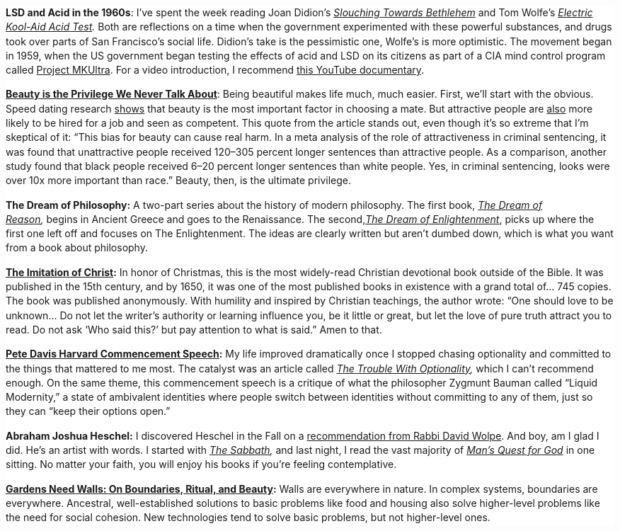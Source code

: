 **LSD and Acid in the 1960s**: I’ve spent the week reading Joan Didion’s *[Slouching Towards Bethlehem](https://amzn.to/3rHGvOO)* and Tom Wolfe’s [_Electric Kool-Aid Acid Test_](https://amzn.to/2X3KTte)*.* Both are reflections on a time when the government experimented with these powerful substances, and drugs took over parts of San Francisco’s social life. Didion’s take is the pessimistic one, Wolfe’s is more optimistic. The movement began in 1959, when the US government began testing the effects of acid and LSD on its citizens as part of a CIA mind control program called [Project MKUltra](https://en.wikipedia.org/wiki/Project_MKUltra). For a video introduction, I recommend [this YouTube documentary](https://www.youtube.com/watch?v=Uh2kK5IfS-8).

**​**[**Beauty is the Privilege We Never Talk About**](https://medium.com/@sfard/the-greatest-privilege-we-hardly-talk-about-beauty-7db3f70c1116): Being beautiful makes life much, much easier. First, we’ll start with the obvious. Speed dating research [shows](https://www.psychologytoday.com/ca/blog/dating-and-mating/201701/why-physical-attraction-matters-and-when-it-might-not) that beauty is the most important factor in choosing a mate. But attractive people are [also](https://mpra.ub.uni-muenchen.de/49392/2/MPRA_paper_49392.pdf) more likely to be hired for a job and seen as competent. This quote from the article stands out, even though it’s so extreme that I’m skeptical of it: “This bias for beauty can cause real harm. In a meta analysis of the role of attractiveness in criminal sentencing, it was found that unattractive people received 120–305 percent longer sentences than attractive people. As a comparison, another study found that black people received 6–20 percent longer sentences than white people. Yes, in criminal sentencing, looks were over 10x more important than race.” Beauty, then, is the ultimate privilege.

**The Dream of Philosophy:** A two-part series about the history of modern philosophy. The first book, [_The Dream of Reason_](https://amzn.to/3po2tEG)*,* begins in Ancient Greece and goes to the Renaissance. The second,[_The Dream of Enlightenment_](https://amzn.to/3poqJq9), picks up where the first one left off and focuses on The Enlightenment. The ideas are clearly written but aren’t dumbed down, which is what you want from a book about philosophy.

**​**[**The Imitation of Christ**](https://en.wikipedia.org/wiki/The_Imitation_of_Christ)**:** In honor of Christmas, this is the most widely-read Christian devotional book outside of the Bible. It was published in the 15th century, and by 1650, it was one of the most published books in existence with a grand total of… 745 copies. The book was published anonymously. With humility and inspired by Christian teachings, the author wrote: “One should love to be unknown… Do not let the writer’s authority or learning influence you, be it little or great, but let the love of pure truth attract you to read. Do not ask ‘Who said this?’ but pay attention to what is said.” Amen to that.

**​**[**Pete Davis Harvard Commencement Speech**](https://www.youtube.com/watch?v=qHMHK4i_oLg)**:** My life improved dramatically once I stopped chasing optionality and committed to the things that mattered to me most. The catalyst was an article called [_The Trouble With Optionality_](https://twitter.com/david_perell/status/1342300065096998917?s=20)*,* which I can’t recommend enough. On the same theme, this commencement speech is a critique of what the philosopher Zygmunt Bauman called “Liquid Modernity,” a state of ambivalent identities where people switch between identities without committing to any of them, just so they can “keep their options open.”

**Abraham Joshua Heschel:** I discovered Heschel in the Fall on a [recommendation from Rabbi David Wolpe](https://perell.com/podcast/rabbi-david-wolpe-jewish-wisdom/). And boy, am I glad I did. He’s an artist with words. I started with [_The Sabbath_](https://amzn.to/38vxsaW)*,* and last night, I read the vast majority of [_Man’s Quest for God_](https://amzn.to/38xLAAx) in one sitting. No matter your faith, you will enjoy his books if you’re feeling contemplative.

**[Gardens Need Walls: On Boundaries, Ritual, and Beauty](https://www.ribbonfarm.com/2015/03/04/gardens-need-walls-on-boundaries-ritual-and-beauty/):** Walls are everywhere in nature. In complex systems, boundaries are everywhere. Ancestral, well-established solutions to basic problems like food and housing also solve higher-level problems like the need for social cohesion. New technologies tend to solve basic problems, but not higher-level ones.
